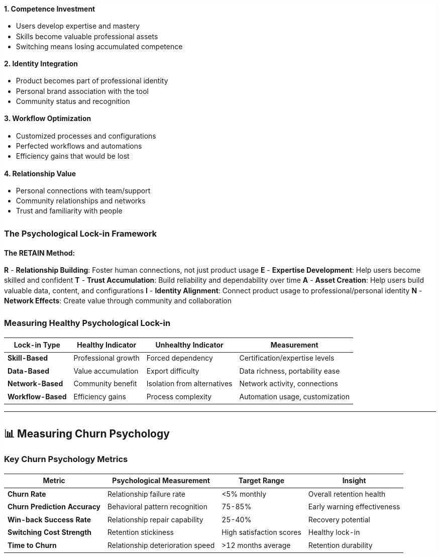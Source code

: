 **1. Competence Investment**
- Users develop expertise and mastery
- Skills become valuable professional assets
- Switching means losing accumulated competence

**2. Identity Integration**
- Product becomes part of professional identity
- Personal brand association with the tool
- Community status and recognition

**3. Workflow Optimization**
- Customized processes and configurations
- Perfected workflows and automations
- Efficiency gains that would be lost

**4. Relationship Value**
- Personal connections with team/support
- Community relationships and networks
- Trust and familiarity with people

### The Psychological Lock-in Framework

**The RETAIN Method:**

**R** - **Relationship Building**: Foster human connections, not just product usage
**E** - **Expertise Development**: Help users become skilled and confident
**T** - **Trust Accumulation**: Build reliability and dependability over time
**A** - **Asset Creation**: Help users build valuable data, content, and configurations
**I** - **Identity Alignment**: Connect product usage to professional/personal identity
**N** - **Network Effects**: Create value through community and collaboration

### Measuring Healthy Psychological Lock-in

| **Lock-in Type** | **Healthy Indicator** | **Unhealthy Indicator** | **Measurement** |
|-----------------|----------------------|------------------------|-----------------|
| **Skill-Based** | Professional growth | Forced dependency | Certification/expertise levels |
| **Data-Based** | Value accumulation | Export difficulty | Data richness, portability ease |
| **Network-Based** | Community benefit | Isolation from alternatives | Network activity, connections |
| **Workflow-Based** | Efficiency gains | Process complexity | Automation usage, customization |

---

## 📊 **Measuring Churn Psychology**

### Key Churn Psychology Metrics

| **Metric** | **Psychological Measurement** | **Target Range** | **Insight** |
|-----------|-------------------------------|------------------|-------------|
| **Churn Rate** | Relationship failure rate | <5% monthly | Overall retention health |
| **Churn Prediction Accuracy** | Behavioral pattern recognition | 75-85% | Early warning effectiveness |
| **Win-back Success Rate** | Relationship repair capability | 25-40% | Recovery potential |
| **Switching Cost Strength** | Retention stickiness | High satisfaction scores | Healthy lock-in |
| **Time to Churn** | Relationship deterioration speed | >12 months average | Retention durability |
